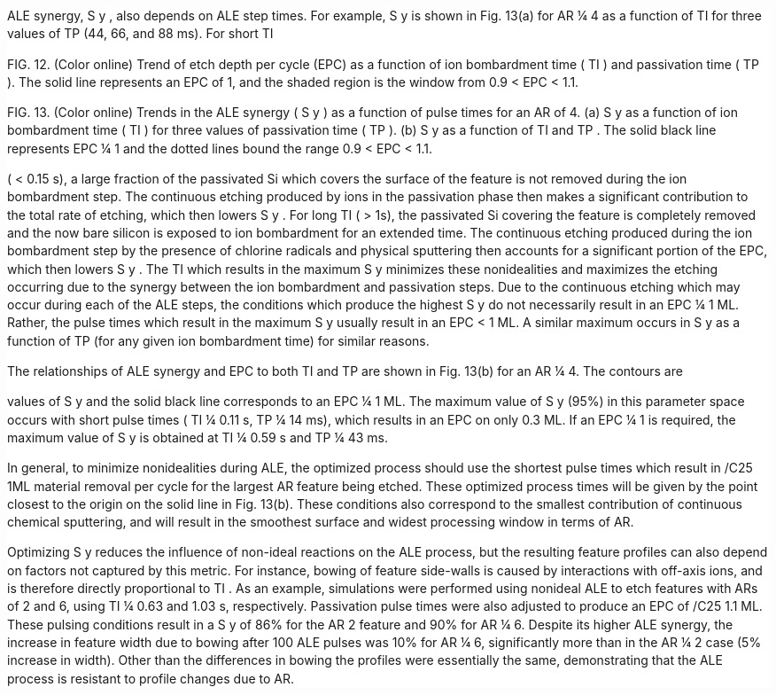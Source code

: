ALE synergy, S y , also depends on ALE step times. For example, S y is shown in Fig. 13(a) for AR ¼ 4 as a function of TI for three values of TP (44, 66, and 88 ms). For short TI

FIG. 12. (Color online) Trend of etch depth per cycle (EPC) as a function of ion bombardment time ( TI ) and passivation time ( TP ). The solid line represents an EPC of 1, and the shaded region is the window from 0.9 &lt; EPC &lt; 1.1.



FIG. 13. (Color online) Trends in the ALE synergy ( S y ) as a function of pulse times for an AR of 4. (a) S y as a function of ion bombardment time ( TI ) for three values of passivation time ( TP ). (b) S y as a function of TI and TP . The solid black line represents EPC ¼ 1 and the dotted lines bound the range 0.9 &lt; EPC &lt; 1.1.





( &lt; 0.15 s), a large fraction of the passivated Si which covers the surface of the feature is not removed during the ion bombardment step. The continuous etching produced by ions in the passivation phase then makes a significant contribution to the total rate of etching, which then lowers S y . For long TI ( &gt; 1s), the passivated Si covering the feature is completely removed and the now bare silicon is exposed to ion bombardment for an extended time. The continuous etching produced during the ion bombardment step by the presence of chlorine radicals and physical sputtering then accounts for a significant portion of the EPC, which then lowers S y . The TI which results in the maximum S y minimizes these nonidealities and maximizes the etching occurring due to the synergy between the ion bombardment and passivation steps. Due to the continuous etching which may occur during each of the ALE steps, the conditions which produce the highest S y do not necessarily result in an EPC ¼ 1 ML. Rather, the pulse times which result in the maximum S y usually result in an EPC &lt; 1 ML. A similar maximum occurs in S y as a function of TP (for any given ion bombardment time) for similar reasons.

The relationships of ALE synergy and EPC to both TI and TP are shown in Fig. 13(b) for an AR ¼ 4. The contours are

values of S y and the solid black line corresponds to an EPC ¼ 1 ML. The maximum value of S y (95%) in this parameter space occurs with short pulse times ( TI ¼ 0.11 s, TP ¼ 14 ms), which results in an EPC on only 0.3 ML. If an EPC ¼ 1 is required, the maximum value of S y is obtained at TI ¼ 0.59 s and TP ¼ 43 ms.

In general, to minimize nonidealities during ALE, the optimized process should use the shortest pulse times which result in /C25 1ML material removal per cycle for the largest AR feature being etched. These optimized process times will be given by the point closest to the origin on the solid line in Fig. 13(b). These conditions also correspond to the smallest contribution of continuous chemical sputtering, and will result in the smoothest surface and widest processing window in terms of AR.

Optimizing S y reduces the influence of non-ideal reactions on the ALE process, but the resulting feature profiles can also depend on factors not captured by this metric. For instance, bowing of feature side-walls is caused by interactions with off-axis ions, and is therefore directly proportional to TI . As an example, simulations were performed using nonideal ALE to etch features with ARs of 2 and 6, using TI ¼ 0.63 and 1.03 s, respectively. Passivation pulse times were also adjusted to produce an EPC of /C25 1.1 ML. These pulsing conditions result in a S y of 86% for the AR 2 feature and 90% for AR ¼ 6. Despite its higher ALE synergy, the increase in feature width due to bowing after 100 ALE pulses was 10% for AR ¼ 6, significantly more than in the AR ¼ 2 case (5% increase in width). Other than the differences in bowing the profiles were essentially the same, demonstrating that the ALE process is resistant to profile changes due to AR.
